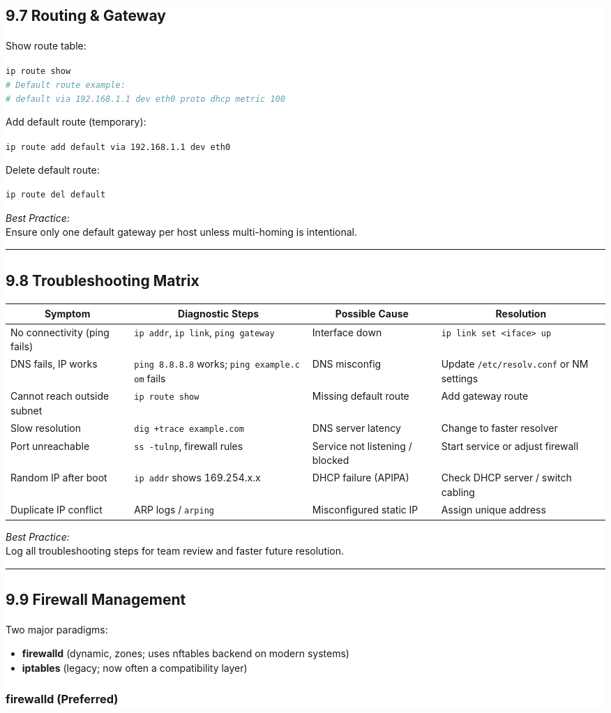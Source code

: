
## 9.7 Routing & Gateway

Show route table:
```bash
ip route show
# Default route example:
# default via 192.168.1.1 dev eth0 proto dhcp metric 100
```

Add default route (temporary):
```bash
ip route add default via 192.168.1.1 dev eth0
```

Delete default route:
```bash
ip route del default
```

_Best Practice:_  
Ensure only one default gateway per host unless multi-homing is intentional.

---

## 9.8 Troubleshooting Matrix

| Symptom | Diagnostic Steps | Possible Cause | Resolution |
|---------|------------------|----------------|------------|
| No connectivity (ping fails) | `ip addr`, `ip link`, `ping gateway` | Interface down | `ip link set <iface> up` |
| DNS fails, IP works | `ping 8.8.8.8` works; `ping example.com` fails | DNS misconfig | Update `/etc/resolv.conf` or NM settings |
| Cannot reach outside subnet | `ip route show` | Missing default route | Add gateway route |
| Slow resolution | `dig +trace example.com` | DNS server latency | Change to faster resolver |
| Port unreachable | `ss -tulnp`, firewall rules | Service not listening / blocked | Start service or adjust firewall |
| Random IP after boot | `ip addr` shows 169.254.x.x | DHCP failure (APIPA) | Check DHCP server / switch cabling |
| Duplicate IP conflict | ARP logs / `arping` | Misconfigured static IP | Assign unique address |

_Best Practice:_  
Log all troubleshooting steps for team review and faster future resolution.

---

## 9.9 Firewall Management

Two major paradigms:
- **firewalld** (dynamic, zones; uses nftables backend on modern systems)
- **iptables** (legacy; now often a compatibility layer)

### firewalld (Preferred)
